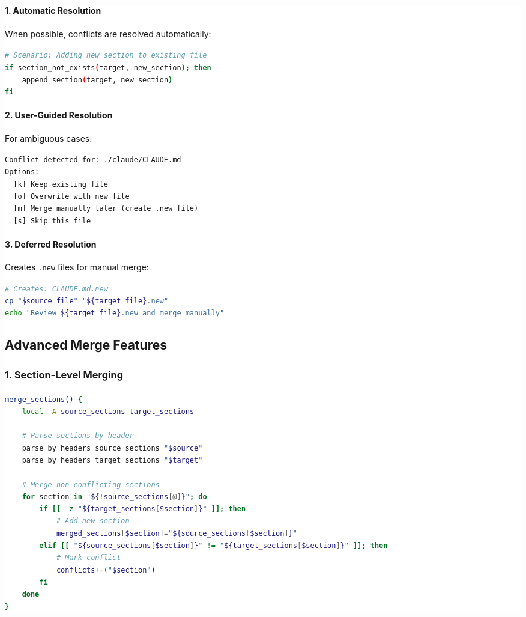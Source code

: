 #### 1. Automatic Resolution

When possible, conflicts are resolved automatically:

```bash
# Scenario: Adding new section to existing file
if section_not_exists(target, new_section); then
    append_section(target, new_section)
fi
```

#### 2. User-Guided Resolution

For ambiguous cases:

```
Conflict detected for: ./claude/CLAUDE.md
Options:
  [k] Keep existing file
  [o] Overwrite with new file  
  [m] Merge manually later (create .new file)
  [s] Skip this file
```

#### 3. Deferred Resolution

Creates `.new` files for manual merge:

```bash
# Creates: CLAUDE.md.new
cp "$source_file" "${target_file}.new"
echo "Review ${target_file}.new and merge manually"
```

## Advanced Merge Features

### 1. Section-Level Merging

```bash
merge_sections() {
    local -A source_sections target_sections
    
    # Parse sections by header
    parse_by_headers source_sections "$source"
    parse_by_headers target_sections "$target"
    
    # Merge non-conflicting sections
    for section in "${!source_sections[@]}"; do
        if [[ -z "${target_sections[$section]}" ]]; then
            # Add new section
            merged_sections[$section]="${source_sections[$section]}"
        elif [[ "${source_sections[$section]}" != "${target_sections[$section]}" ]]; then
            # Mark conflict
            conflicts+=("$section")
        fi
    done
}
```
